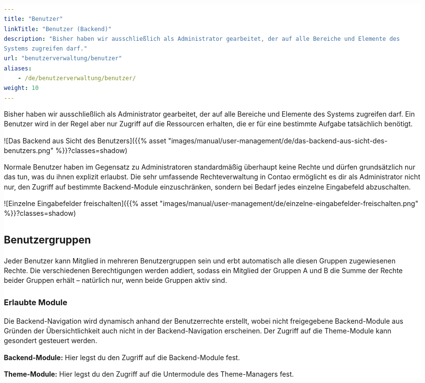 ```yaml
---
title: "Benutzer"
linkTitle: "Benutzer (Backend)"
description: "Bisher haben wir ausschließlich als Administrator gearbeitet, der auf alle Bereiche und Elemente des 
Systems zugreifen darf."
url: "benutzerverwaltung/benutzer"
aliases:
    - /de/benutzerverwaltung/benutzer/
weight: 10
---
```


Bisher haben wir ausschließlich als Administrator gearbeitet, der auf alle Bereiche und Elemente des Systems zugreifen 
darf. Ein Benutzer wird in der Regel aber nur Zugriff auf die Ressourcen erhalten, die er für eine bestimmte 
Aufgabe tatsächlich benötigt.

![Das Backend aus Sicht des Benutzers]({{% asset "images/manual/user-management/de/das-backend-aus-sicht-des-benutzers.png" %}}?classes=shadow)

Normale Benutzer haben im Gegensatz zu Administratoren standardmäßig überhaupt keine Rechte und dürfen grundsätzlich 
nur das tun, was du ihnen explizit erlaubst. Die sehr umfassende Rechteverwaltung in Contao ermöglicht es dir als 
Administrator nicht nur, den Zugriff auf bestimmte Backend-Module einzuschränken, sondern bei Bedarf jedes einzelne
Eingabefeld abzuschalten.

![Einzelne Eingabefelder freischalten]({{% asset "images/manual/user-management/de/einzelne-eingabefelder-freischalten.png" %}}?classes=shadow)

## Benutzergruppen

Jeder Benutzer kann Mitglied in mehreren Benutzergruppen sein und erbt automatisch alle diesen Gruppen zugewiesenen 
Rechte. Die verschiedenen Berechtigungen werden addiert, sodass ein Mitglied der Gruppen A und B die Summe der Rechte 
beider Gruppen erhält – natürlich nur, wenn beide Gruppen aktiv sind.


### Erlaubte Module

Die Backend-Navigation wird dynamisch anhand der Benutzerrechte erstellt, wobei nicht freigegebene Backend-Module aus 
Gründen der Übersichtlichkeit auch nicht in der Backend-Navigation erscheinen. Der Zugriff auf die Theme-Module kann 
gesondert gesteuert werden.

**Backend-Module:** Hier legst du den Zugriff auf die Backend-Module fest.

**Theme-Module:** Hier legst du den Zugriff auf die Untermodule des Theme-Managers fest.
